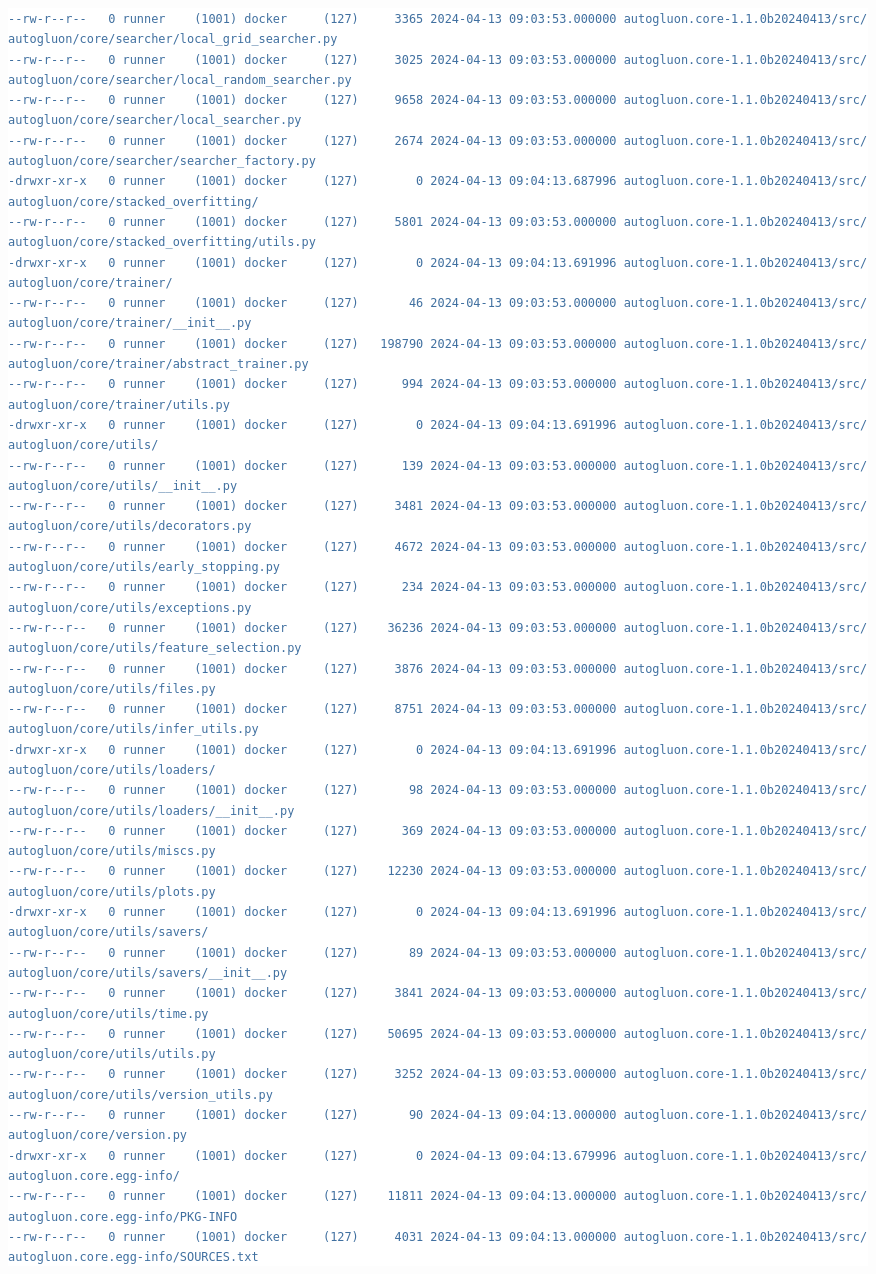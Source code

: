 ```diff
--rw-r--r--   0 runner    (1001) docker     (127)     3365 2024-04-13 09:03:53.000000 autogluon.core-1.1.0b20240413/src/autogluon/core/searcher/local_grid_searcher.py
--rw-r--r--   0 runner    (1001) docker     (127)     3025 2024-04-13 09:03:53.000000 autogluon.core-1.1.0b20240413/src/autogluon/core/searcher/local_random_searcher.py
--rw-r--r--   0 runner    (1001) docker     (127)     9658 2024-04-13 09:03:53.000000 autogluon.core-1.1.0b20240413/src/autogluon/core/searcher/local_searcher.py
--rw-r--r--   0 runner    (1001) docker     (127)     2674 2024-04-13 09:03:53.000000 autogluon.core-1.1.0b20240413/src/autogluon/core/searcher/searcher_factory.py
-drwxr-xr-x   0 runner    (1001) docker     (127)        0 2024-04-13 09:04:13.687996 autogluon.core-1.1.0b20240413/src/autogluon/core/stacked_overfitting/
--rw-r--r--   0 runner    (1001) docker     (127)     5801 2024-04-13 09:03:53.000000 autogluon.core-1.1.0b20240413/src/autogluon/core/stacked_overfitting/utils.py
-drwxr-xr-x   0 runner    (1001) docker     (127)        0 2024-04-13 09:04:13.691996 autogluon.core-1.1.0b20240413/src/autogluon/core/trainer/
--rw-r--r--   0 runner    (1001) docker     (127)       46 2024-04-13 09:03:53.000000 autogluon.core-1.1.0b20240413/src/autogluon/core/trainer/__init__.py
--rw-r--r--   0 runner    (1001) docker     (127)   198790 2024-04-13 09:03:53.000000 autogluon.core-1.1.0b20240413/src/autogluon/core/trainer/abstract_trainer.py
--rw-r--r--   0 runner    (1001) docker     (127)      994 2024-04-13 09:03:53.000000 autogluon.core-1.1.0b20240413/src/autogluon/core/trainer/utils.py
-drwxr-xr-x   0 runner    (1001) docker     (127)        0 2024-04-13 09:04:13.691996 autogluon.core-1.1.0b20240413/src/autogluon/core/utils/
--rw-r--r--   0 runner    (1001) docker     (127)      139 2024-04-13 09:03:53.000000 autogluon.core-1.1.0b20240413/src/autogluon/core/utils/__init__.py
--rw-r--r--   0 runner    (1001) docker     (127)     3481 2024-04-13 09:03:53.000000 autogluon.core-1.1.0b20240413/src/autogluon/core/utils/decorators.py
--rw-r--r--   0 runner    (1001) docker     (127)     4672 2024-04-13 09:03:53.000000 autogluon.core-1.1.0b20240413/src/autogluon/core/utils/early_stopping.py
--rw-r--r--   0 runner    (1001) docker     (127)      234 2024-04-13 09:03:53.000000 autogluon.core-1.1.0b20240413/src/autogluon/core/utils/exceptions.py
--rw-r--r--   0 runner    (1001) docker     (127)    36236 2024-04-13 09:03:53.000000 autogluon.core-1.1.0b20240413/src/autogluon/core/utils/feature_selection.py
--rw-r--r--   0 runner    (1001) docker     (127)     3876 2024-04-13 09:03:53.000000 autogluon.core-1.1.0b20240413/src/autogluon/core/utils/files.py
--rw-r--r--   0 runner    (1001) docker     (127)     8751 2024-04-13 09:03:53.000000 autogluon.core-1.1.0b20240413/src/autogluon/core/utils/infer_utils.py
-drwxr-xr-x   0 runner    (1001) docker     (127)        0 2024-04-13 09:04:13.691996 autogluon.core-1.1.0b20240413/src/autogluon/core/utils/loaders/
--rw-r--r--   0 runner    (1001) docker     (127)       98 2024-04-13 09:03:53.000000 autogluon.core-1.1.0b20240413/src/autogluon/core/utils/loaders/__init__.py
--rw-r--r--   0 runner    (1001) docker     (127)      369 2024-04-13 09:03:53.000000 autogluon.core-1.1.0b20240413/src/autogluon/core/utils/miscs.py
--rw-r--r--   0 runner    (1001) docker     (127)    12230 2024-04-13 09:03:53.000000 autogluon.core-1.1.0b20240413/src/autogluon/core/utils/plots.py
-drwxr-xr-x   0 runner    (1001) docker     (127)        0 2024-04-13 09:04:13.691996 autogluon.core-1.1.0b20240413/src/autogluon/core/utils/savers/
--rw-r--r--   0 runner    (1001) docker     (127)       89 2024-04-13 09:03:53.000000 autogluon.core-1.1.0b20240413/src/autogluon/core/utils/savers/__init__.py
--rw-r--r--   0 runner    (1001) docker     (127)     3841 2024-04-13 09:03:53.000000 autogluon.core-1.1.0b20240413/src/autogluon/core/utils/time.py
--rw-r--r--   0 runner    (1001) docker     (127)    50695 2024-04-13 09:03:53.000000 autogluon.core-1.1.0b20240413/src/autogluon/core/utils/utils.py
--rw-r--r--   0 runner    (1001) docker     (127)     3252 2024-04-13 09:03:53.000000 autogluon.core-1.1.0b20240413/src/autogluon/core/utils/version_utils.py
--rw-r--r--   0 runner    (1001) docker     (127)       90 2024-04-13 09:04:13.000000 autogluon.core-1.1.0b20240413/src/autogluon/core/version.py
-drwxr-xr-x   0 runner    (1001) docker     (127)        0 2024-04-13 09:04:13.679996 autogluon.core-1.1.0b20240413/src/autogluon.core.egg-info/
--rw-r--r--   0 runner    (1001) docker     (127)    11811 2024-04-13 09:04:13.000000 autogluon.core-1.1.0b20240413/src/autogluon.core.egg-info/PKG-INFO
--rw-r--r--   0 runner    (1001) docker     (127)     4031 2024-04-13 09:04:13.000000 autogluon.core-1.1.0b20240413/src/autogluon.core.egg-info/SOURCES.txt
```